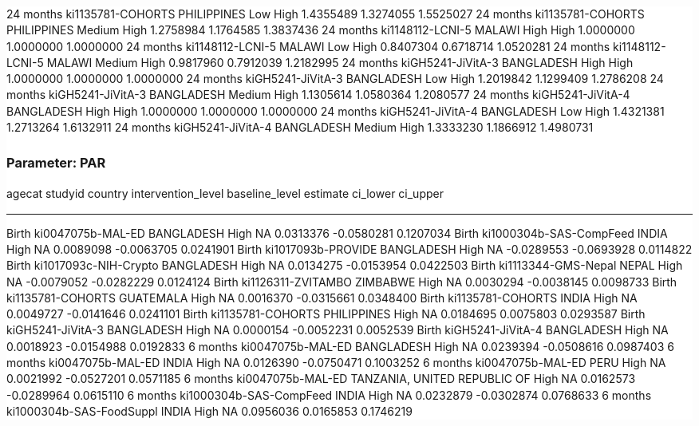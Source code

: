 24 months   ki1135781-COHORTS          PHILIPPINES                    Low                  High              1.4355489   1.3274055   1.5525027
24 months   ki1135781-COHORTS          PHILIPPINES                    Medium               High              1.2758984   1.1764585   1.3837436
24 months   ki1148112-LCNI-5           MALAWI                         High                 High              1.0000000   1.0000000   1.0000000
24 months   ki1148112-LCNI-5           MALAWI                         Low                  High              0.8407304   0.6718714   1.0520281
24 months   ki1148112-LCNI-5           MALAWI                         Medium               High              0.9817960   0.7912039   1.2182995
24 months   kiGH5241-JiVitA-3          BANGLADESH                     High                 High              1.0000000   1.0000000   1.0000000
24 months   kiGH5241-JiVitA-3          BANGLADESH                     Low                  High              1.2019842   1.1299409   1.2786208
24 months   kiGH5241-JiVitA-3          BANGLADESH                     Medium               High              1.1305614   1.0580364   1.2080577
24 months   kiGH5241-JiVitA-4          BANGLADESH                     High                 High              1.0000000   1.0000000   1.0000000
24 months   kiGH5241-JiVitA-4          BANGLADESH                     Low                  High              1.4321381   1.2713264   1.6132911
24 months   kiGH5241-JiVitA-4          BANGLADESH                     Medium               High              1.3333230   1.1866912   1.4980731


### Parameter: PAR


agecat      studyid                    country                        intervention_level   baseline_level      estimate     ci_lower    ci_upper
----------  -------------------------  -----------------------------  -------------------  ---------------  -----------  -----------  ----------
Birth       ki0047075b-MAL-ED          BANGLADESH                     High                 NA                 0.0313376   -0.0580281   0.1207034
Birth       ki1000304b-SAS-CompFeed    INDIA                          High                 NA                 0.0089098   -0.0063705   0.0241901
Birth       ki1017093b-PROVIDE         BANGLADESH                     High                 NA                -0.0289553   -0.0693928   0.0114822
Birth       ki1017093c-NIH-Crypto      BANGLADESH                     High                 NA                 0.0134275   -0.0153954   0.0422503
Birth       ki1113344-GMS-Nepal        NEPAL                          High                 NA                -0.0079052   -0.0282229   0.0124124
Birth       ki1126311-ZVITAMBO         ZIMBABWE                       High                 NA                 0.0030294   -0.0038145   0.0098733
Birth       ki1135781-COHORTS          GUATEMALA                      High                 NA                 0.0016370   -0.0315661   0.0348400
Birth       ki1135781-COHORTS          INDIA                          High                 NA                 0.0049727   -0.0141646   0.0241101
Birth       ki1135781-COHORTS          PHILIPPINES                    High                 NA                 0.0184695    0.0075803   0.0293587
Birth       kiGH5241-JiVitA-3          BANGLADESH                     High                 NA                 0.0000154   -0.0052231   0.0052539
Birth       kiGH5241-JiVitA-4          BANGLADESH                     High                 NA                 0.0018923   -0.0154988   0.0192833
6 months    ki0047075b-MAL-ED          BANGLADESH                     High                 NA                 0.0239394   -0.0508616   0.0987403
6 months    ki0047075b-MAL-ED          INDIA                          High                 NA                 0.0126390   -0.0750471   0.1003252
6 months    ki0047075b-MAL-ED          PERU                           High                 NA                 0.0021992   -0.0527201   0.0571185
6 months    ki0047075b-MAL-ED          TANZANIA, UNITED REPUBLIC OF   High                 NA                 0.0162573   -0.0289964   0.0615110
6 months    ki1000304b-SAS-CompFeed    INDIA                          High                 NA                 0.0232879   -0.0302874   0.0768633
6 months    ki1000304b-SAS-FoodSuppl   INDIA                          High                 NA                 0.0956036    0.0165853   0.1746219
